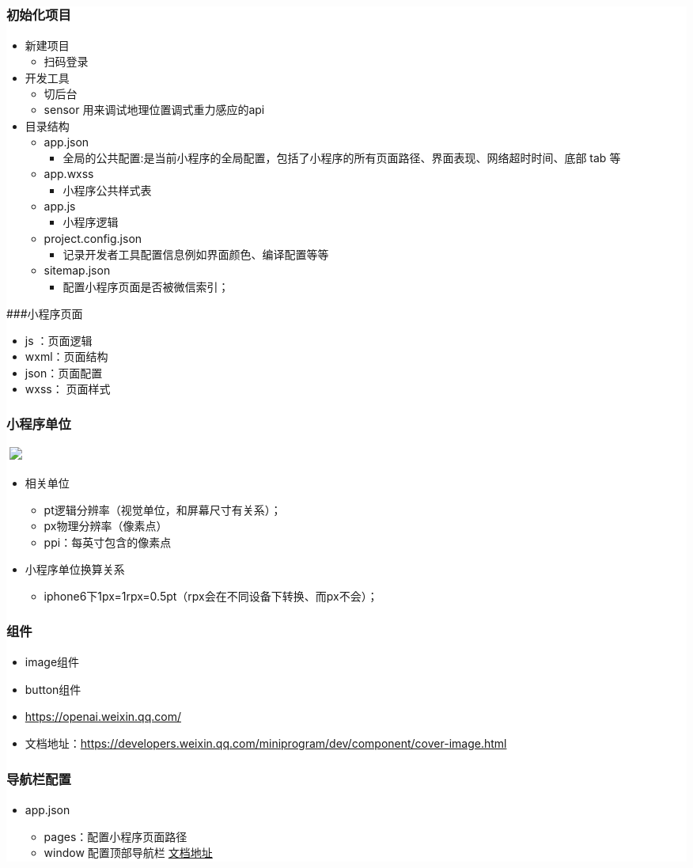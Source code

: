 
### 初始化项目

- 新建项目
  - 扫码登录
- 开发工具
  - 切后台
  - sensor 用来调试地理位置调式重力感应的api
- 目录结构 
  - app.json
    - 全局的公共配置:是当前小程序的全局配置，包括了小程序的所有页面路径、界面表现、网络超时时间、底部 tab 等
  - app.wxss
    - 小程序公共样式表
  - app.js
    - 小程序逻辑
  - project.config.json
    - 记录开发者工具配置信息例如界面颜色、编译配置等等
  - sitemap.json
    - 配置小程序页面是否被微信索引；

###小程序页面

- js ：页面逻辑
- wxml：页面结构
- json：页面配置
- wxss： 页面样式

### 小程序单位

​	<img src="./assets/pxpt.png" />

- 相关单位
  - pt逻辑分辨率（视觉单位，和屏幕尺寸有关系）；
  - px物理分辨率（像素点）
  - ppi：每英寸包含的像素点

- 小程序单位换算关系
  - iphone6下1px=1rpx=0.5pt（rpx会在不同设备下转换、而px不会）；

### 组件 

- image组件
- button组件 
  
- https://openai.weixin.qq.com/
  
- 文档地址：https://developers.weixin.qq.com/miniprogram/dev/component/cover-image.html

  

### 导航栏配置

- app.json

  - pages：配置小程序页面路径
  - window 配置顶部导航栏 [文档地址]( https://developers.weixin.qq.com/miniprogram/dev/reference/configuration/app.html)
